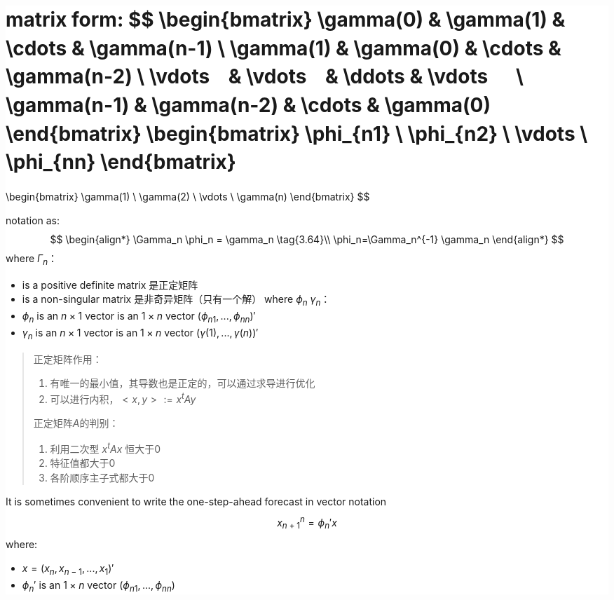 **matrix form:**
$$
\begin{bmatrix}
\gamma(0) & \gamma(1) & \cdots & \gamma(n-1) \\
\gamma(1) & \gamma(0) & \cdots & \gamma(n-2) \\
\vdots    & \vdots    & \ddots & \vdots      \\
\gamma(n-1) & \gamma(n-2) & \cdots & \gamma(0)
\end{bmatrix}
\begin{bmatrix}
\phi_{n1} \\
\phi_{n2} \\
\vdots \\
\phi_{nn}
\end{bmatrix}
=
\begin{bmatrix}
\gamma(1) \\
\gamma(2) \\
\vdots \\
\gamma(n)
\end{bmatrix}
$$

notation as:
$$
\begin{align*}
\Gamma_n \phi_n = \gamma_n \tag{3.64}\\
\phi_n=\Gamma_n^{-1} \gamma_n
\end{align*}
$$
where $\Gamma_n$：
- is a positive definite matrix 是正定矩阵
- is a non-singular matrix 是非奇异矩阵（只有一个解）
where $\phi_n$ $\gamma_n$：
 - $\phi_n$ is an $n\times 1$ vector is an $1 \times n$ vector $(\phi_{n1},...,\phi_{nn})'$
 - $\gamma_n$ is an $n\times 1$ vector is an $1 \times n$ vector $(\gamma(1),...,\gamma(n))'$

> 正定矩阵作用：
> 1. 有唯一的最小值，其导数也是正定的，可以通过求导进行优化
> 2. 可以进行内积，$<x,y>:=x^tAy$ 
> 
> 正定矩阵$A$的判别：
> 1. 利用二次型 $x^tAx$ 恒大于0
> 2. 特征值都大于0
> 3. 各阶顺序主子式都大于0

It is sometimes convenient to write the one-step-ahead forecast in vector notation
$$
x_{n+1}^n=\phi_n'x
$$
where:
- $x = (x_n, x_{n−1}, . . ., x_1)'$
- $\phi_n'$ is an $1 \times n$ vector $(\phi_{n1},...,\phi_{nn})$
